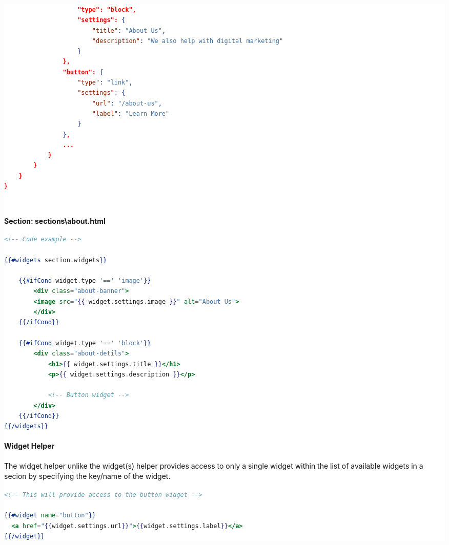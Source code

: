 ```json
                    "type": "block",
                    "settings": {
                        "title": "About Us",
                        "description": "We also help with digital marketing"
                    }
                },
                "button": {
                    "type": "link",
                    "settings": {
                        "url": "/about-us",
                        "label": "Learn More"
                    }
                },
                ...
            }
        }
    }
}
```

<br/>

<b>Section: sections\about.html</b>

```hbs
<!-- Code example -->

{{#widgets section.widgets}}

    {{#ifCond widget.type '==' 'image'}}
        <div class="about-banner">
        <image src="{{ widget.settings.image }}" alt="About Us">
        </div>
    {{/ifCond}}

    {{#ifCond widget.type '==' 'block'}}
        <div class="about-detils">
            <h1>{{ widget.settings.title }}</h1>
            <p>{{ widget.settings.description }}</p>

            <!-- Button widget -->
        </div>
    {{/ifCond}}
{{/widgets}}
```

#### Widget Helper

The widget helper unlike the widget(s) helper provides access to only a single widget within the list of available widgets in a secion by specifying the key/name of the widget.

```hbs
<!-- This will provide access to the button widget -->

{{#widget name="button"}}
  <a href="{{widget.settings.url}}">{{widget.settings.label}}</a>
{{/widget}}
```
